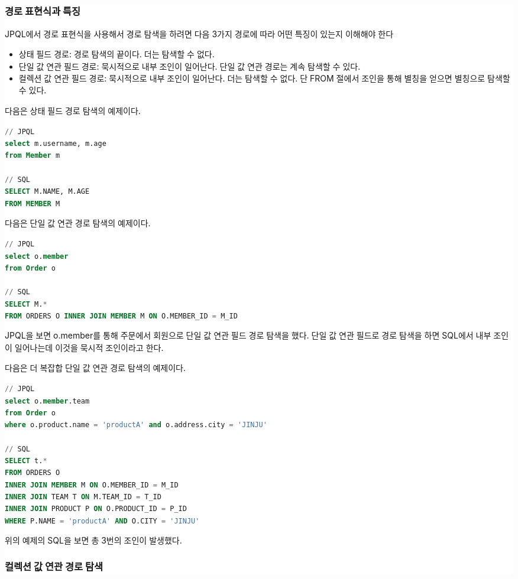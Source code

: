 ### 경로 표현식과 특징

JPQL에서 경로 표현식을 사용해서 경로 탐색을 하려면 다음 3가지 경로에 따라 어떤 특징이 있는지 이해해야 한다

- 상태 필드 경로: 경로 탐색의 끝이다. 더는 탐색할 수 없다.
- 단일 값 연관 필드 경로: 묵시적으로 내부 조인이 일어난다. 단일 값 연관 경로는 계속 탐색할 수 있다.
- 컬렉션 값 연관 필드 경로: 묵시적으로 내부 조인이 일어난다. 더는 탐색할 수 없다. 단 FROM 절에서 조인을 통해 별칭을 얻으면 별칭으로 탐색할 수 있다.

다음은 상태 필드 경로 탐색의 예제이다.

```sql
// JPQL
select m.username, m.age
from Member m

// SQL
SELECT M.NAME, M.AGE
FROM MEMBER M
```

다음은 단일 값 연관 경로 탐색의 예제이다.

```sql
// JPQL
select o.member 
from Order o

// SQL
SELECT M.*
FROM ORDERS O INNER JOIN MEMBER M ON O.MEMBER_ID = M_ID
```

JPQL을 보면 o.member를 통해 주문에서 회원으로 단일 값 연관 필드 경로 탐색을 했다. 단일 값 연관 필드로 경로 탐색을 하면 SQL에서 내부 조인이 일어나는데 이것을 묵시적 조인이라고 한다.

다음은 더 복잡합 단일 값 연관 경로 탐색의 예제이다.

```sql
// JPQL
select o.member.team
from Order o
where o.product.name = 'productA' and o.address.city = 'JINJU'

// SQL
SELECT t.*
FROM ORDERS O
INNER JOIN MEMBER M ON O.MEMBER_ID = M_ID
INNER JOIN TEAM T ON M.TEAM_ID = T_ID
INNER JOIN PRODUCT P ON O.PRODUCT_ID = P_ID
WHERE P.NAME = 'productA' AND O.CITY = 'JINJU'
```

위의 예제의 SQL을 보면 총 3번의 조인이 발생했다.

### 컬렉션 값 연관 경로 탐색
